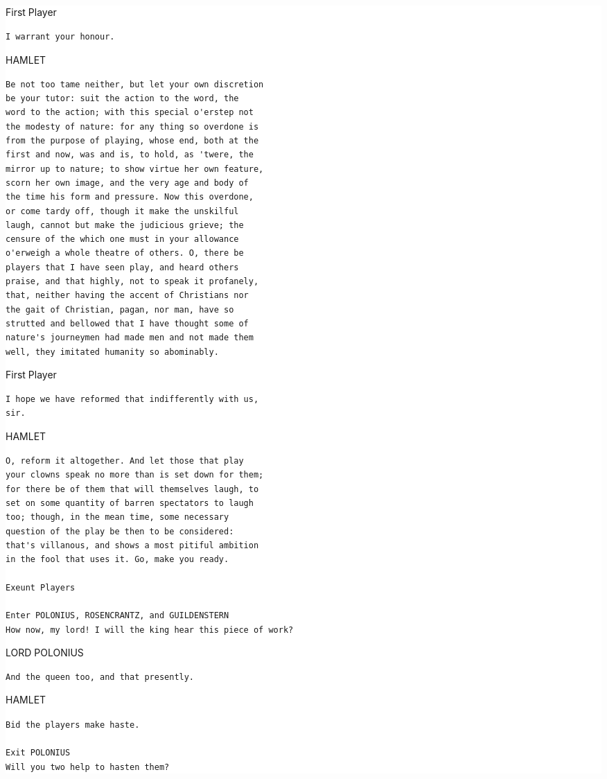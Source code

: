 First Player

    I warrant your honour.

HAMLET

    Be not too tame neither, but let your own discretion
    be your tutor: suit the action to the word, the
    word to the action; with this special o'erstep not
    the modesty of nature: for any thing so overdone is
    from the purpose of playing, whose end, both at the
    first and now, was and is, to hold, as 'twere, the
    mirror up to nature; to show virtue her own feature,
    scorn her own image, and the very age and body of
    the time his form and pressure. Now this overdone,
    or come tardy off, though it make the unskilful
    laugh, cannot but make the judicious grieve; the
    censure of the which one must in your allowance
    o'erweigh a whole theatre of others. O, there be
    players that I have seen play, and heard others
    praise, and that highly, not to speak it profanely,
    that, neither having the accent of Christians nor
    the gait of Christian, pagan, nor man, have so
    strutted and bellowed that I have thought some of
    nature's journeymen had made men and not made them
    well, they imitated humanity so abominably.

First Player

    I hope we have reformed that indifferently with us,
    sir.

HAMLET

    O, reform it altogether. And let those that play
    your clowns speak no more than is set down for them;
    for there be of them that will themselves laugh, to
    set on some quantity of barren spectators to laugh
    too; though, in the mean time, some necessary
    question of the play be then to be considered:
    that's villanous, and shows a most pitiful ambition
    in the fool that uses it. Go, make you ready.

    Exeunt Players

    Enter POLONIUS, ROSENCRANTZ, and GUILDENSTERN
    How now, my lord! I will the king hear this piece of work?

LORD POLONIUS

    And the queen too, and that presently.

HAMLET

    Bid the players make haste.

    Exit POLONIUS
    Will you two help to hasten them?
